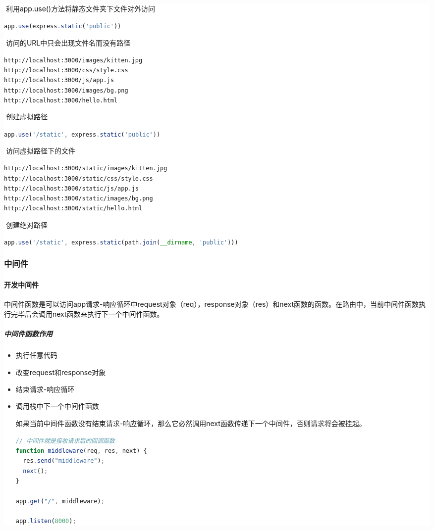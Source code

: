​	利用app.use()方法将静态文件夹下文件对外访问

```javascript
app.use(express.static('public'))
```

​	访问的URL中只会出现文件名而没有路径

```
http://localhost:3000/images/kitten.jpg
http://localhost:3000/css/style.css
http://localhost:3000/js/app.js
http://localhost:3000/images/bg.png
http://localhost:3000/hello.html
```

​	创建虚拟路径

```javascript
app.use('/static', express.static('public'))
```

​	访问虚拟路径下的文件

```
http://localhost:3000/static/images/kitten.jpg
http://localhost:3000/static/css/style.css
http://localhost:3000/static/js/app.js
http://localhost:3000/static/images/bg.png
http://localhost:3000/static/hello.html
```

​	创建绝对路径

```javascript
app.use('/static', express.static(path.join(__dirname, 'public')))
```



### 中间件

#### 开发中间件

​	中间件函数是可以访问app请求-响应循环中request对象（req），response对象（res）和next函数的函数。在路由中，当前中间件函数执行完毕后会调用next函数来执行下一个中间件函数。

##### 中间件函数作用

- 执行任意代码

- 改变request和response对象

- 结束请求-响应循环

- 调用栈中下一个中间件函数

  如果当前中间件函数没有结束请求-响应循环，那么它必然调用next函数传递下一个中间件，否则请求将会被挂起。

  ```javascript
  // 中间件就是接收请求后的回调函数
  function middleware(req, res, next) {
  	res.send("middleware");
  	next();
  }
  
  app.get("/", middleware);
  
  app.listen(8000);
  ```
